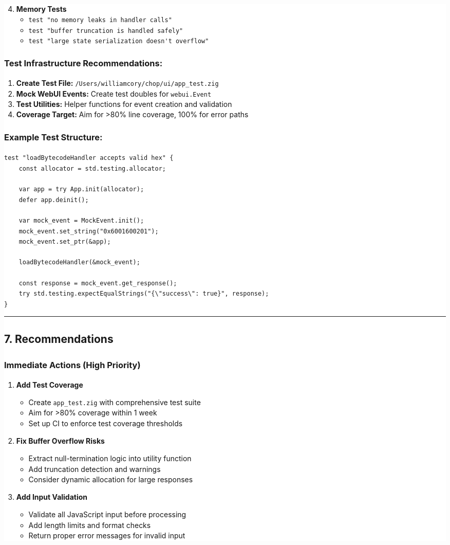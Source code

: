 4. **Memory Tests**
   - `test "no memory leaks in handler calls"`
   - `test "buffer truncation is handled safely"`
   - `test "large state serialization doesn't overflow"`

### Test Infrastructure Recommendations:

1. **Create Test File:** `/Users/williamcory/chop/ui/app_test.zig`
2. **Mock WebUI Events:** Create test doubles for `webui.Event`
3. **Test Utilities:** Helper functions for event creation and validation
4. **Coverage Target:** Aim for >80% line coverage, 100% for error paths

### Example Test Structure:

```zig
test "loadBytecodeHandler accepts valid hex" {
    const allocator = std.testing.allocator;

    var app = try App.init(allocator);
    defer app.deinit();

    var mock_event = MockEvent.init();
    mock_event.set_string("0x6001600201");
    mock_event.set_ptr(&app);

    loadBytecodeHandler(&mock_event);

    const response = mock_event.get_response();
    try std.testing.expectEqualStrings("{\"success\": true}", response);
}
```

---

## 7. Recommendations

### Immediate Actions (High Priority)

1. **Add Test Coverage**
   - Create `app_test.zig` with comprehensive test suite
   - Aim for >80% coverage within 1 week
   - Set up CI to enforce test coverage thresholds

2. **Fix Buffer Overflow Risks**
   - Extract null-termination logic into utility function
   - Add truncation detection and warnings
   - Consider dynamic allocation for large responses

3. **Add Input Validation**
   - Validate all JavaScript input before processing
   - Add length limits and format checks
   - Return proper error messages for invalid input
